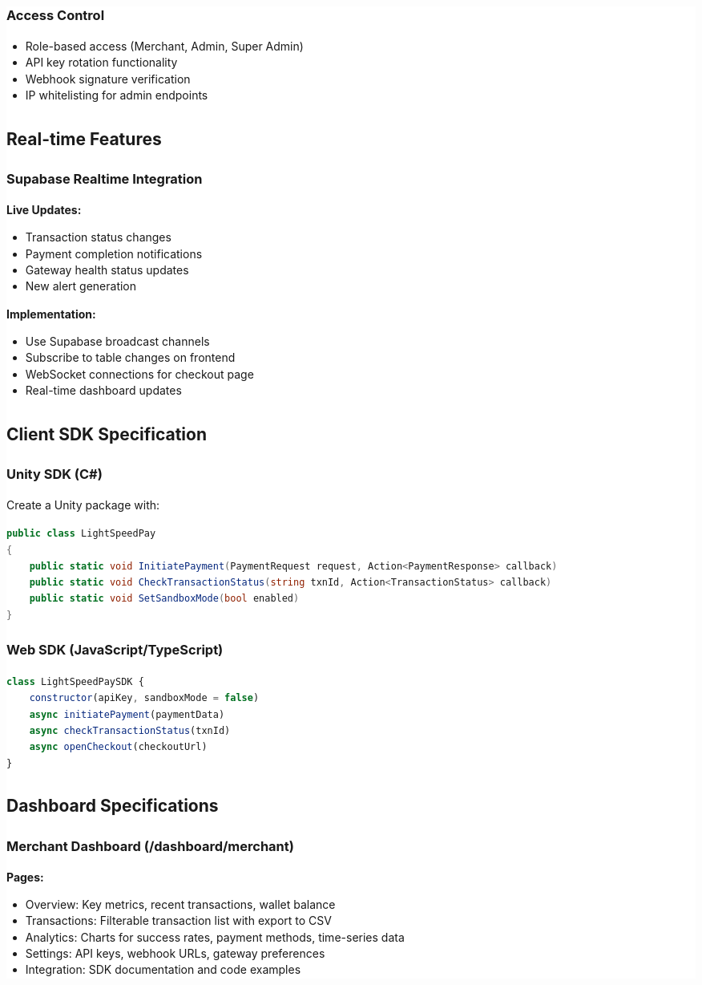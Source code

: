 ### Access Control
- Role-based access (Merchant, Admin, Super Admin)
- API key rotation functionality
- Webhook signature verification
- IP whitelisting for admin endpoints

## Real-time Features

### Supabase Realtime Integration
**Live Updates:**
- Transaction status changes
- Payment completion notifications
- Gateway health status updates
- New alert generation

**Implementation:**
- Use Supabase broadcast channels
- Subscribe to table changes on frontend
- WebSocket connections for checkout page
- Real-time dashboard updates

## Client SDK Specification

### Unity SDK (C#)
Create a Unity package with:
```csharp
public class LightSpeedPay
{
    public static void InitiatePayment(PaymentRequest request, Action<PaymentResponse> callback)
    public static void CheckTransactionStatus(string txnId, Action<TransactionStatus> callback)
    public static void SetSandboxMode(bool enabled)
}
```

### Web SDK (JavaScript/TypeScript)
```javascript
class LightSpeedPaySDK {
    constructor(apiKey, sandboxMode = false)
    async initiatePayment(paymentData)
    async checkTransactionStatus(txnId)
    async openCheckout(checkoutUrl)
}
```

## Dashboard Specifications

### Merchant Dashboard (/dashboard/merchant)
**Pages:**
- Overview: Key metrics, recent transactions, wallet balance
- Transactions: Filterable transaction list with export to CSV
- Analytics: Charts for success rates, payment methods, time-series data
- Settings: API keys, webhook URLs, gateway preferences
- Integration: SDK documentation and code examples
